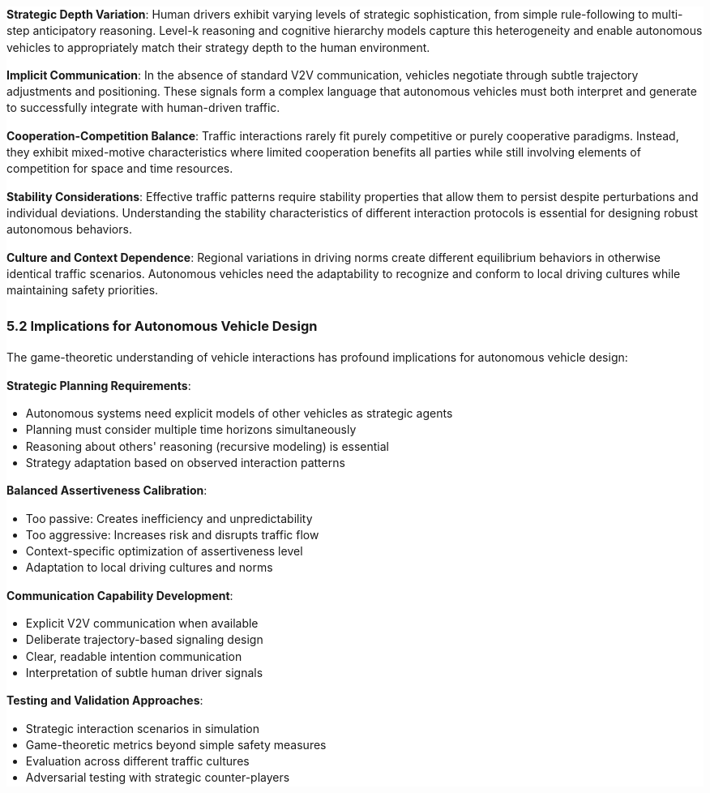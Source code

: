 **Strategic Depth Variation**:
Human drivers exhibit varying levels of strategic sophistication, from simple rule-following to multi-step anticipatory reasoning. Level-k reasoning and cognitive hierarchy models capture this heterogeneity and enable autonomous vehicles to appropriately match their strategy depth to the human environment.

**Implicit Communication**:
In the absence of standard V2V communication, vehicles negotiate through subtle trajectory adjustments and positioning. These signals form a complex language that autonomous vehicles must both interpret and generate to successfully integrate with human-driven traffic.

**Cooperation-Competition Balance**:
Traffic interactions rarely fit purely competitive or purely cooperative paradigms. Instead, they exhibit mixed-motive characteristics where limited cooperation benefits all parties while still involving elements of competition for space and time resources.

**Stability Considerations**:
Effective traffic patterns require stability properties that allow them to persist despite perturbations and individual deviations. Understanding the stability characteristics of different interaction protocols is essential for designing robust autonomous behaviors.

**Culture and Context Dependence**:
Regional variations in driving norms create different equilibrium behaviors in otherwise identical traffic scenarios. Autonomous vehicles need the adaptability to recognize and conform to local driving cultures while maintaining safety priorities.

### 5.2 Implications for Autonomous Vehicle Design

The game-theoretic understanding of vehicle interactions has profound implications for autonomous vehicle design:

**Strategic Planning Requirements**:
- Autonomous systems need explicit models of other vehicles as strategic agents
- Planning must consider multiple time horizons simultaneously
- Reasoning about others' reasoning (recursive modeling) is essential
- Strategy adaptation based on observed interaction patterns

**Balanced Assertiveness Calibration**:
- Too passive: Creates inefficiency and unpredictability
- Too aggressive: Increases risk and disrupts traffic flow
- Context-specific optimization of assertiveness level
- Adaptation to local driving cultures and norms

**Communication Capability Development**:
- Explicit V2V communication when available
- Deliberate trajectory-based signaling design
- Clear, readable intention communication
- Interpretation of subtle human driver signals

**Testing and Validation Approaches**:
- Strategic interaction scenarios in simulation
- Game-theoretic metrics beyond simple safety measures
- Evaluation across different traffic cultures
- Adversarial testing with strategic counter-players
